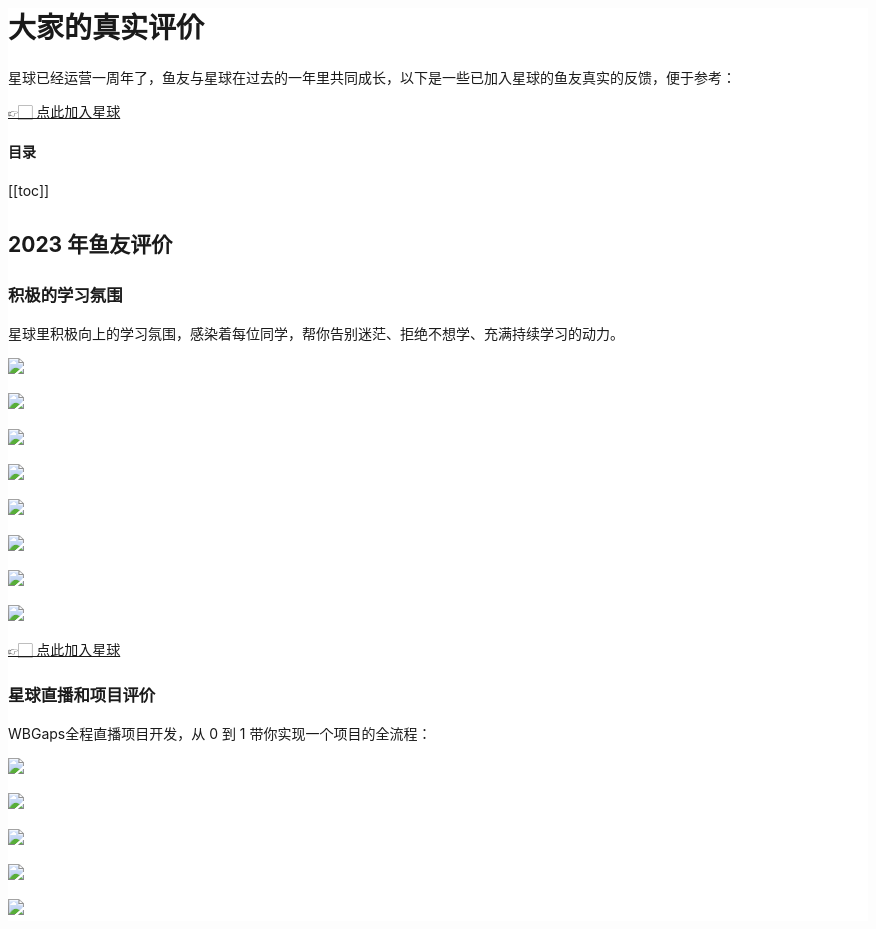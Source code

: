 # 大家的真实评价

星球已经运营一周年了，鱼友与星球在过去的一年里共同成长，以下是一些已加入星球的鱼友真实的反馈，便于参考：

[👉🏻 点此加入星球](https://yuyuanweb.feishu.cn/wiki/SDtMwjR1DituVpkz5MLc3fZLnzb)

#### 目录

[[toc]]

## 2023 年鱼友评价

### 积极的学习氛围

星球里积极向上的学习氛围，感染着每位同学，帮你告别迷茫、拒绝不想学、充满持续学习的动力。

![](https://www.codefather.cn/img285/25.png)

![](https://www.codefather.cn/img285/24.png)

![](https://www.codefather.cn/img285/18.png)

![](https://www.codefather.cn/img285/19.png)

![](https://www.codefather.cn/img285/20.png)

![](https://www.codefather.cn/img285/21.png)

![](https://www.codefather.cn/img285/22.png)

![](https://www.codefather.cn/img285/23.png)

[👉🏻 点此加入星球](https://yuyuanweb.feishu.cn/wiki/SDtMwjR1DituVpkz5MLc3fZLnzb)



### 星球直播和项目评价

WBGaps全程直播项目开发，从 0 到 1 带你实现一个项目的全流程：

![](https://www.codefather.cn/img285/30.png)

![](https://www.codefather.cn/img285/27.png)

![](https://www.codefather.cn/img285/26.png)

![](https://www.codefather.cn/img285/28.png)

![](https://www.codefather.cn/img285/29.png)
